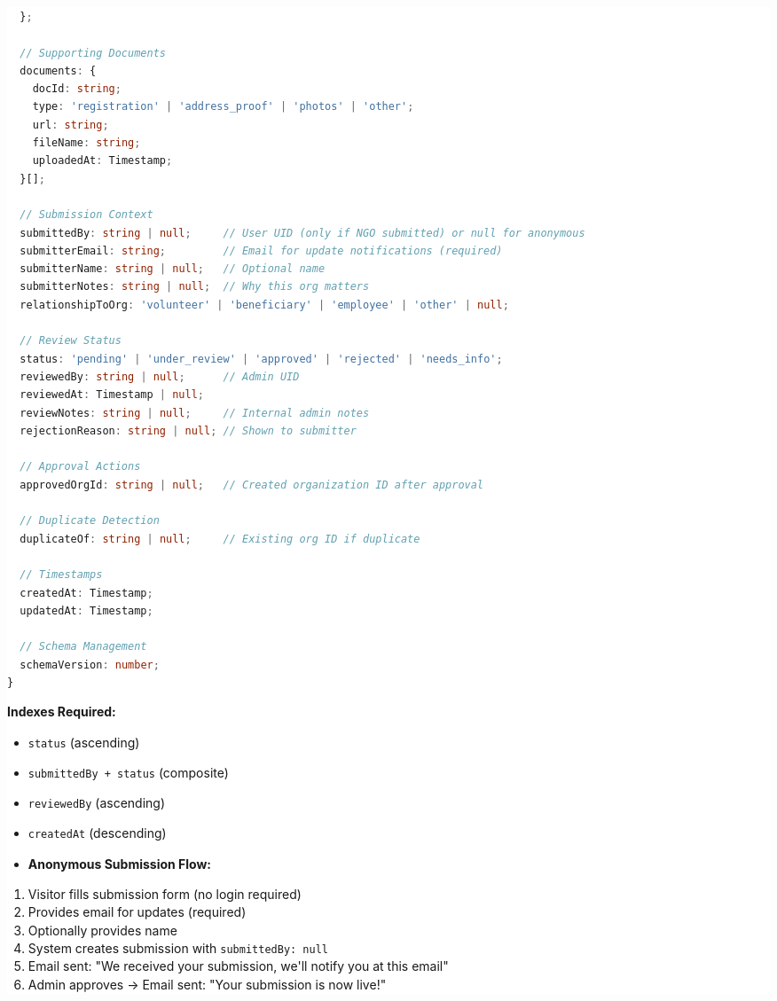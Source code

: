 ```typescript
  };
  
  // Supporting Documents
  documents: {
    docId: string;
    type: 'registration' | 'address_proof' | 'photos' | 'other';
    url: string;
    fileName: string;
    uploadedAt: Timestamp;
  }[];
  
  // Submission Context
  submittedBy: string | null;     // User UID (only if NGO submitted) or null for anonymous
  submitterEmail: string;         // Email for update notifications (required)
  submitterName: string | null;   // Optional name
  submitterNotes: string | null;  // Why this org matters
  relationshipToOrg: 'volunteer' | 'beneficiary' | 'employee' | 'other' | null;
  
  // Review Status
  status: 'pending' | 'under_review' | 'approved' | 'rejected' | 'needs_info';
  reviewedBy: string | null;      // Admin UID
  reviewedAt: Timestamp | null;
  reviewNotes: string | null;     // Internal admin notes
  rejectionReason: string | null; // Shown to submitter
  
  // Approval Actions
  approvedOrgId: string | null;   // Created organization ID after approval
  
  // Duplicate Detection
  duplicateOf: string | null;     // Existing org ID if duplicate
  
  // Timestamps
  createdAt: Timestamp;
  updatedAt: Timestamp;
  
  // Schema Management
  schemaVersion: number;
}
```

**Indexes Required:**
- `status` (ascending)
- `submittedBy + status` (composite)
- `reviewedBy` (ascending)
- `createdAt` (descending)

- **Anonymous Submission Flow:**
1. Visitor fills submission form (no login required)
2. Provides email for updates (required)
3. Optionally provides name
4. System creates submission with `submittedBy: null`
5. Email sent: "We received your submission, we'll notify you at this email"
6. Admin approves → Email sent: "Your submission is now live!"
